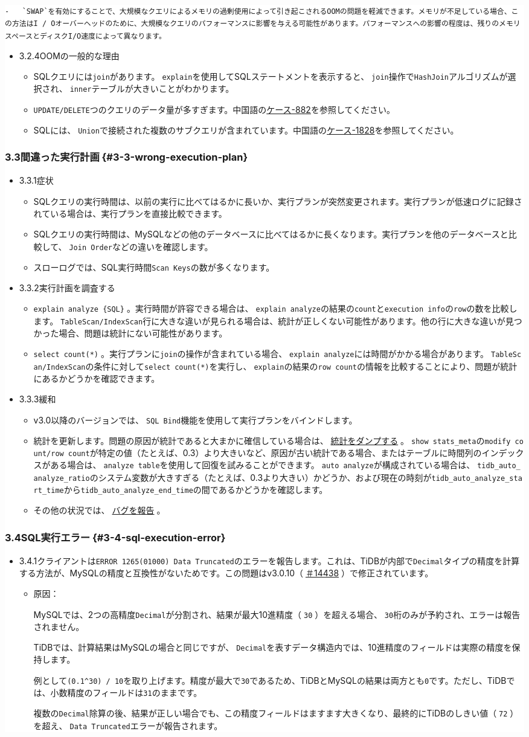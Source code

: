     -   `SWAP`を有効にすることで、大規模なクエリによるメモリの過剰使用によって引き起こされるOOMの問題を軽減できます。メモリが不足している場合、この方法はI / Oオーバーヘッドのために、大規模なクエリのパフォーマンスに影響を与える可能性があります。パフォーマンスへの影響の程度は、残りのメモリスペースとディスクI/O速度によって異なります。

-   3.2.4OOMの一般的な理由

    -   SQLクエリには`join`があります。 `explain`を使用してSQLステートメントを表示すると、 `join`操作で`HashJoin`アルゴリズムが選択され、 `inner`テーブルが大きいことがわかります。

    -   `UPDATE/DELETE`つのクエリのデータ量が多すぎます。中国語の[ケース-882](https://github.com/pingcap/tidb-map/blob/master/maps/diagnose-case-study/case882.md)を参照してください。

    -   SQLには、 `Union`で接続された複数のサブクエリが含まれています。中国語の[ケース-1828](https://github.com/pingcap/tidb-map/blob/master/maps/diagnose-case-study/case1828.md)を参照してください。

### 3.3間違った実行計画 {#3-3-wrong-execution-plan}

-   3.3.1症状

    -   SQLクエリの実行時間は、以前の実行に比べてはるかに長いか、実行プランが突然変更されます。実行プランが低速ログに記録されている場合は、実行プランを直接比較できます。

    -   SQLクエリの実行時間は、MySQLなどの他のデータベースに比べてはるかに長くなります。実行プランを他のデータベースと比較して、 `Join Order`などの違いを確認します。

    -   スローログでは、SQL実行時間`Scan Keys`の数が多くなります。

-   3.3.2実行計画を調査する

    -   `explain analyze {SQL}` 。実行時間が許容できる場合は、 `explain analyze`の結果の`count`と`execution info`の`row`の数を比較します。 `TableScan/IndexScan`行に大きな違いが見られる場合は、統計が正しくない可能性があります。他の行に大きな違いが見つかった場合、問題は統計にない可能性があります。

    -   `select count(*)` 。実行プランに`join`の操作が含まれている場合、 `explain analyze`には時間がかかる場合があります。 `TableScan/IndexScan`の条件に対して`select count(*)`を実行し、 `explain`の結果の`row count`の情報を比較することにより、問題が統計にあるかどうかを確認できます。

-   3.3.3緩和

    -   v3.0以降のバージョンでは、 `SQL Bind`機能を使用して実行プランをバインドします。

    -   統計を更新します。問題の原因が統計であると大まかに確信している場合は、 [統計をダンプする](/statistics.md#export-statistics) 。 `show stats_meta`の`modify count/row count`が特定の値（たとえば、0.3）より大きいなど、原因が古い統計である場合、またはテーブルに時間列のインデックスがある場合は、 `analyze table`を使用して回復を試みることができます。 `auto analyze`が構成されている場合は、 `tidb_auto_analyze_ratio`のシステム変数が大きすぎる（たとえば、0.3より大きい）かどうか、および現在の時刻が`tidb_auto_analyze_start_time`から`tidb_auto_analyze_end_time`の間であるかどうかを確認します。

    -   その他の状況では、 [バグを報告](https://github.com/pingcap/tidb/issues/new?labels=type%2Fbug&#x26;template=bug-report.md) 。

### 3.4SQL実行エラー {#3-4-sql-execution-error}

-   3.4.1クライアントは`ERROR 1265(01000) Data Truncated`のエラーを報告します。これは、TiDBが内部で`Decimal`タイプの精度を計算する方法が、MySQLの精度と互換性がないためです。この問題はv3.0.10（ [＃14438](https://github.com/pingcap/tidb/pull/14438) ）で修正されています。

    -   原因：

        MySQLでは、2つの高精度`Decimal`が分割され、結果が最大10進精度（ `30` ）を超える場合、 `30`桁のみが予約され、エラーは報告されません。

        TiDBでは、計算結果はMySQLの場合と同じですが、 `Decimal`を表すデータ構造内では、10進精度のフィールドは実際の精度を保持します。

        例として`(0.1^30) / 10`を取り上げます。精度が最大で`30`であるため、TiDBとMySQLの結果は両方とも`0`です。ただし、TiDBでは、小数精度のフィールドは`31`のままです。

        複数の`Decimal`除算の後、結果が正しい場合でも、この精度フィールドはますます大きくなり、最終的にTiDBのしきい値（ `72` ）を超え、 `Data Truncated`エラーが報告されます。

